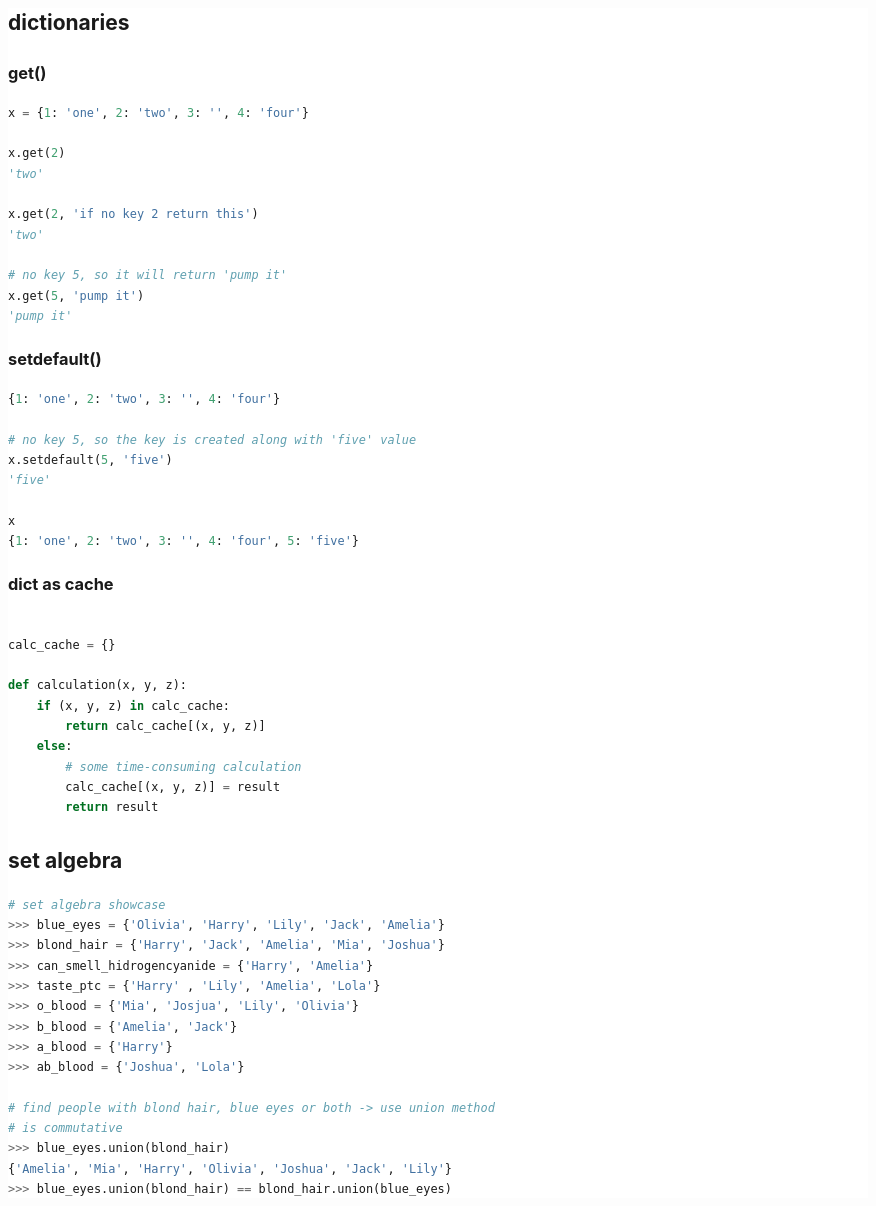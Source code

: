 ## dictionaries

### get()

```python
x = {1: 'one', 2: 'two', 3: '', 4: 'four'}

x.get(2)
'two'

x.get(2, 'if no key 2 return this')
'two'

# no key 5, so it will return 'pump it'
x.get(5, 'pump it')
'pump it'
```

### setdefault()

```python
{1: 'one', 2: 'two', 3: '', 4: 'four'}

# no key 5, so the key is created along with 'five' value
x.setdefault(5, 'five')
'five'

x
{1: 'one', 2: 'two', 3: '', 4: 'four', 5: 'five'}
```

### dict as cache

```python

calc_cache = {}

def calculation(x, y, z):
    if (x, y, z) in calc_cache:
        return calc_cache[(x, y, z)]
    else:
        # some time-consuming calculation
        calc_cache[(x, y, z)] = result
        return result
```

## set algebra

```python
# set algebra showcase
>>> blue_eyes = {'Olivia', 'Harry', 'Lily', 'Jack', 'Amelia'}
>>> blond_hair = {'Harry', 'Jack', 'Amelia', 'Mia', 'Joshua'}
>>> can_smell_hidrogencyanide = {'Harry', 'Amelia'}
>>> taste_ptc = {'Harry' , 'Lily', 'Amelia', 'Lola'}
>>> o_blood = {'Mia', 'Josjua', 'Lily', 'Olivia'}
>>> b_blood = {'Amelia', 'Jack'}
>>> a_blood = {'Harry'}
>>> ab_blood = {'Joshua', 'Lola'}

# find people with blond hair, blue eyes or both -> use union method
# is commutative
>>> blue_eyes.union(blond_hair)
{'Amelia', 'Mia', 'Harry', 'Olivia', 'Joshua', 'Jack', 'Lily'}
>>> blue_eyes.union(blond_hair) == blond_hair.union(blue_eyes)
```